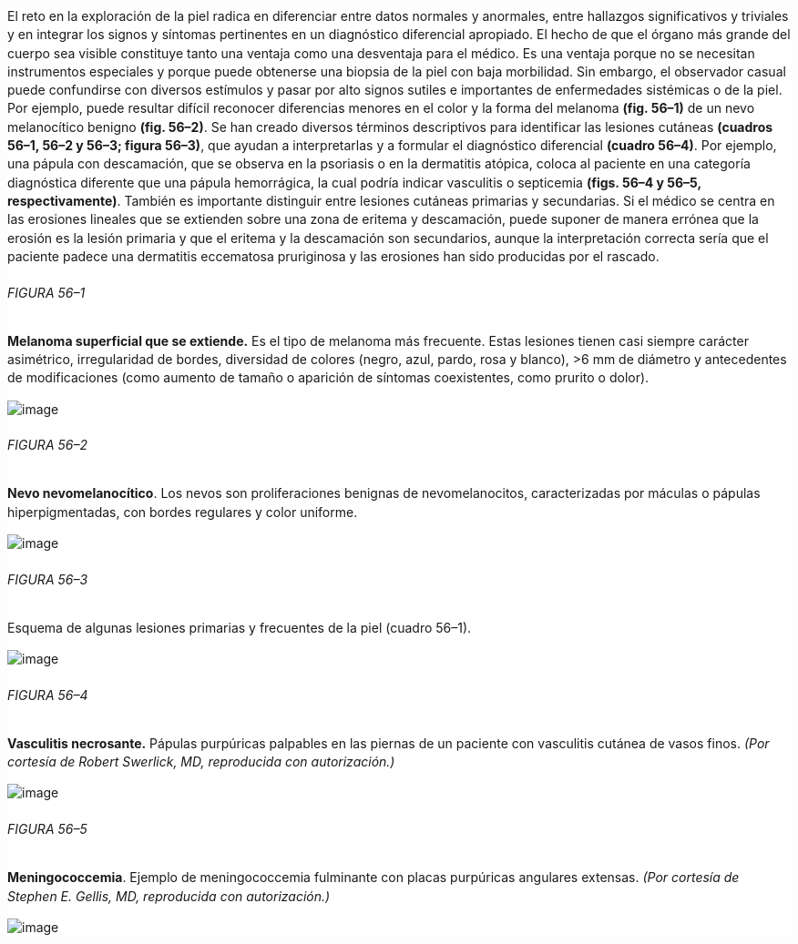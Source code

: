 El reto en la exploración de la piel radica en diferenciar entre datos normales y anormales, entre hallazgos significativos y triviales y en integrar los signos y síntomas pertinentes en un diagnóstico diferencial apropiado. El hecho de que el órgano más grande del cuerpo sea visible constituye tanto una ventaja como una desventaja para el médico. Es una ventaja porque no se necesitan instrumentos especiales y porque puede obtenerse una biopsia de la piel con baja morbilidad. Sin embargo, el observador casual puede confundirse con diversos estímulos y pasar por alto signos sutiles e importantes de enfermedades sistémicas o de la piel. Por ejemplo, puede resultar difícil reconocer diferencias menores en el color y la forma del melanoma **(fig. 56–1)** de un nevo melanocítico benigno **(fig. 56–2)**. Se han creado diversos términos descriptivos para identificar las lesiones cutáneas **(cuadros 56–1, 56–2 y 56–3; figura 56–3)**, que ayudan a interpretarlas y a formular el diagnóstico diferencial **(cuadro 56–4)**. Por ejemplo, una pápula con descamación, que se observa en la psoriasis o en la dermatitis atópica, coloca al paciente en una categoría diagnóstica diferente que una pápula hemorrágica, la cual podría indicar vasculitis o septicemia **(figs. 56–4 y 56–5, respectivamente)**. También es importante distinguir entre lesiones cutáneas primarias y secundarias. Si el médico se centra en las erosiones lineales que se extienden sobre una zona de eritema y descamación, puede suponer de manera errónea que la erosión es la lesión primaria y que el eritema y la descamación son secundarios, aunque la interpretación correcta sería que el paciente padece una dermatitis eccematosa pruriginosa y las erosiones han sido producidas por el rascado.

###### FIGURA 56–1

**Melanoma superficial que se extiende.** Es el tipo de melanoma más frecuente. Estas lesiones tienen casi siempre carácter asimétrico, irregularidad de bordes, diversidad de colores (negro, azul, pardo, rosa y blanco), >6 mm de diámetro y antecedentes de modificaciones (como aumento de tamaño o aparición de síntomas coexistentes, como prurito o dolor).

![image](https://mgh.silverchair-cdn.com/mgh/content_public/book/3118/m_amedhpim21e_ch56_f001-1_1659107215.99419.png?Expires=1693246370&Signature=gPadzQ0nrplCkaxTy9Hf5bqV~wpkTM-IVMR7j3aR6n3D8vM85b~2ms2ir8x5RXc2k4vZU3u1usadeBoz961s1aNKUbSNtT-gKwqwiRVDdO4WOXaTgiPuSIx1kMwZbXqCcTAKB8ahOEqRArkMW1156T5avpRR2qWgSk4blnRIPuVPdq0clvLVUB09rAt31Ia4pMvQjiwZaRh1OEfCoyQ7RrY2~Z6vYInV23UB-JGyFsPi2C87t3xc2BEFm9E46lb1RlQwwt-6Z~LaC8FB8m27qUAWUD6tFYNLBfhyzInX8QNNRhz4DfYlFhUBCJ2jhu6szR-undRkX~Nkw6SGcvBwmQ__&Key-Pair-Id=APKAIE5G5CRDK6RD3PGA)

###### FIGURA 56–2

**Nevo nevomelanocítico**. Los nevos son proliferaciones benignas de nevomelanocitos, caracterizadas por máculas o pápulas hiperpigmentadas, con bordes regulares y color uniforme.

![image](https://mgh.silverchair-cdn.com/mgh/content_public/book/3118/m_amedhpim21e_ch56_f002-1_1659107216.00919.png?Expires=1693246370&Signature=Uj6ZvJ0CuT6IOn3sRmXZHmCdWwUjvc7SbwMsqN~CMd49fcD3RWN~ftouo62XSd2dO2SOQFQ95AZclXg0Uid2lczF7dE9kgVNdGSuiaY696KCNFwqOXZcqr6WYSuqv4D3Ll6BvNF3EkwauDEZVu4tMw4m6C5cLyh-Nujx4QpV4Rpc4I6PU0dd51Xc3lNMNs4AH-~VzVwIlXOPYG6r4QXsCBnHDLHKCpdZt-e3g5vE0pn8VE~3kAjjHsXjnKGA1YbKXJWr5lLvC~1eLvvteM3JbjiaSw2I16EPJpaYQ6gJiHGoIxdF6gFDujFMmd~NpF~PnXZNrUH7dph76dnZvxmGsA__&Key-Pair-Id=APKAIE5G5CRDK6RD3PGA)

###### FIGURA 56–3

Esquema de algunas lesiones primarias y frecuentes de la piel (cuadro 56–1).

![image](https://mgh.silverchair-cdn.com/mgh/content_public/book/3118/m_amedhpim21e_ch56_f003-1_1659107216.01918.png?Expires=1693246370&Signature=wRTxKHADBb~EOnla20MInsVkdiEIcN0KVVMvzEWx50vT~AWEdn6Yjn0LfQY6M7fYdVJSDYt5Zr-xuBzeyDLO0~SwKEjZ6XlBUJOUiX7PqUR23kflBNXajEDT8mM5bGy6GWgPgdOlVBf-GgNloetY-oHJ5dkEjU~zQcs1KsCAievDkV9hhv1Iusc7fKe8GqzqdxXZsTM3LIY4fo0iyLn9CnKrHc6JFLgd7XIgQPJYfmrJuqh~rjkIDsdGsvqSkztlyk86R1pOc8j2ys6RdT5uWXUw1eZ1-wp3ZqMYqe7Gjr~3LBR5agjyc1QuqOoxd0nzEy-Uys-eLEwg8nyaRK88eQ__&Key-Pair-Id=APKAIE5G5CRDK6RD3PGA)

###### FIGURA 56–4

**Vasculitis necrosante.** Pápulas purpúricas palpables en las piernas de un paciente con vasculitis cutánea de vasos finos. _(Por cortesía de Robert Swerlick, MD, reproducida con autorización.)_

![image](https://mgh.silverchair-cdn.com/mgh/content_public/book/3118/m_amedhpim21e_ch56_f004-1_1659107216.02422.png?Expires=1693246370&Signature=THt3p2QmrJ2Xk8KPiJUNmi-gNEJggPm1LwwTv8ihc99HOadKj-bLLS15UF~5NOFPQ4wHqhCSyg2~TTMcJfK-8a9Dei5wKgA1TduXBVGMBuVuyul6yDetdHEqSMkjh0JJ7N5eizTD8XcaRb5NgYIJNcbzWB4E4pGWhV3fWQ-F6uBw5bG-jO2gzd-HpcGtxoVBmULnQTzyWeM52WEbDzzJLXo0xYuhCKSifY4GRdd~8a8UgUiwuhM3P9j~XVC6fAPTlBst~qlFc1YmplyeRDUaJHlYbK6B7qFbblckxHXHUan7V1FTMwvYoxPk-oFj9cPlRyEcTRXNQJgVxKoOIIKWqA__&Key-Pair-Id=APKAIE5G5CRDK6RD3PGA)

###### FIGURA 56–5

**Meningococcemia**. Ejemplo de meningococcemia fulminante con placas purpúricas angulares extensas. _(Por cortesía de Stephen E. Gellis, MD, reproducida con autorización.)_

![image](https://mgh.silverchair-cdn.com/mgh/content_public/book/3118/m_amedhpim21e_ch56_f005-1_1659107216.0492.png?Expires=1693246370&Signature=iaZ2FdRgutoPYqZpi~iWaqqbeTONWlj7YxoeI-kjt8zZCQBqWB0MhiY4hPiqEJGpWxNB41fCWei-~B1dxrw-ObtOqYNhElIWEAixYvUBhdtlIP63HNRSZstNU4XPx0vYPM1jmLzsjYhw5dzncu2pQAGCJViLMT8i-aVqpndIGFyD~KKWPNthXkPLlGyhnArUhHzjnUHxrkFbyreHSewN3PNDSjM9IIhDvLQpPpLTlfQbQhzNRhST572j93ZxmJ1ZzEmccRbnYCxNH~4sR33PXnP3zyfaHj29Cf9HbvSM5LsNdACfB17jgImbqpxs4bPQCIeNzGvy8kIbed58tQEgdA__&Key-Pair-Id=APKAIE5G5CRDK6RD3PGA)
